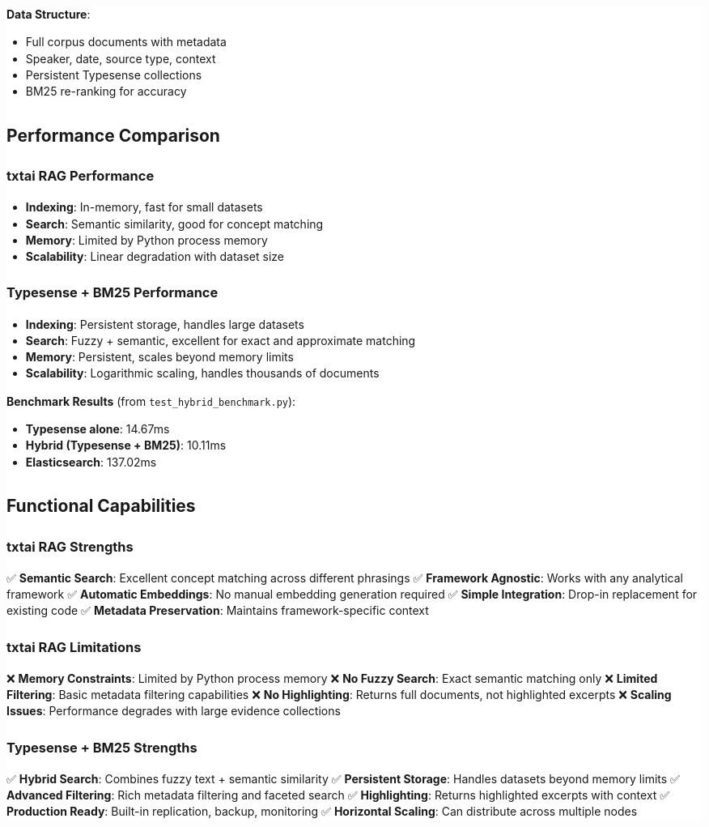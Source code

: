 
**Data Structure**:
- Full corpus documents with metadata
- Speaker, date, source type, context
- Persistent Typesense collections
- BM25 re-ranking for accuracy

## Performance Comparison

### txtai RAG Performance
- **Indexing**: In-memory, fast for small datasets
- **Search**: Semantic similarity, good for concept matching
- **Memory**: Limited by Python process memory
- **Scalability**: Linear degradation with dataset size

### Typesense + BM25 Performance
- **Indexing**: Persistent storage, handles large datasets
- **Search**: Fuzzy + semantic, excellent for exact and approximate matching
- **Memory**: Persistent, scales beyond memory limits
- **Scalability**: Logarithmic scaling, handles thousands of documents

**Benchmark Results** (from `test_hybrid_benchmark.py`):
- **Typesense alone**: 14.67ms
- **Hybrid (Typesense + BM25)**: 10.11ms
- **Elasticsearch**: 137.02ms

## Functional Capabilities

### txtai RAG Strengths
✅ **Semantic Search**: Excellent concept matching across different phrasings
✅ **Framework Agnostic**: Works with any analytical framework
✅ **Automatic Embeddings**: No manual embedding generation required
✅ **Simple Integration**: Drop-in replacement for existing code
✅ **Metadata Preservation**: Maintains framework-specific context

### txtai RAG Limitations
❌ **Memory Constraints**: Limited by Python process memory
❌ **No Fuzzy Search**: Exact semantic matching only
❌ **Limited Filtering**: Basic metadata filtering capabilities
❌ **No Highlighting**: Returns full documents, not highlighted excerpts
❌ **Scaling Issues**: Performance degrades with large evidence collections

### Typesense + BM25 Strengths
✅ **Hybrid Search**: Combines fuzzy text + semantic similarity
✅ **Persistent Storage**: Handles datasets beyond memory limits
✅ **Advanced Filtering**: Rich metadata filtering and faceted search
✅ **Highlighting**: Returns highlighted excerpts with context
✅ **Production Ready**: Built-in replication, backup, monitoring
✅ **Horizontal Scaling**: Can distribute across multiple nodes
